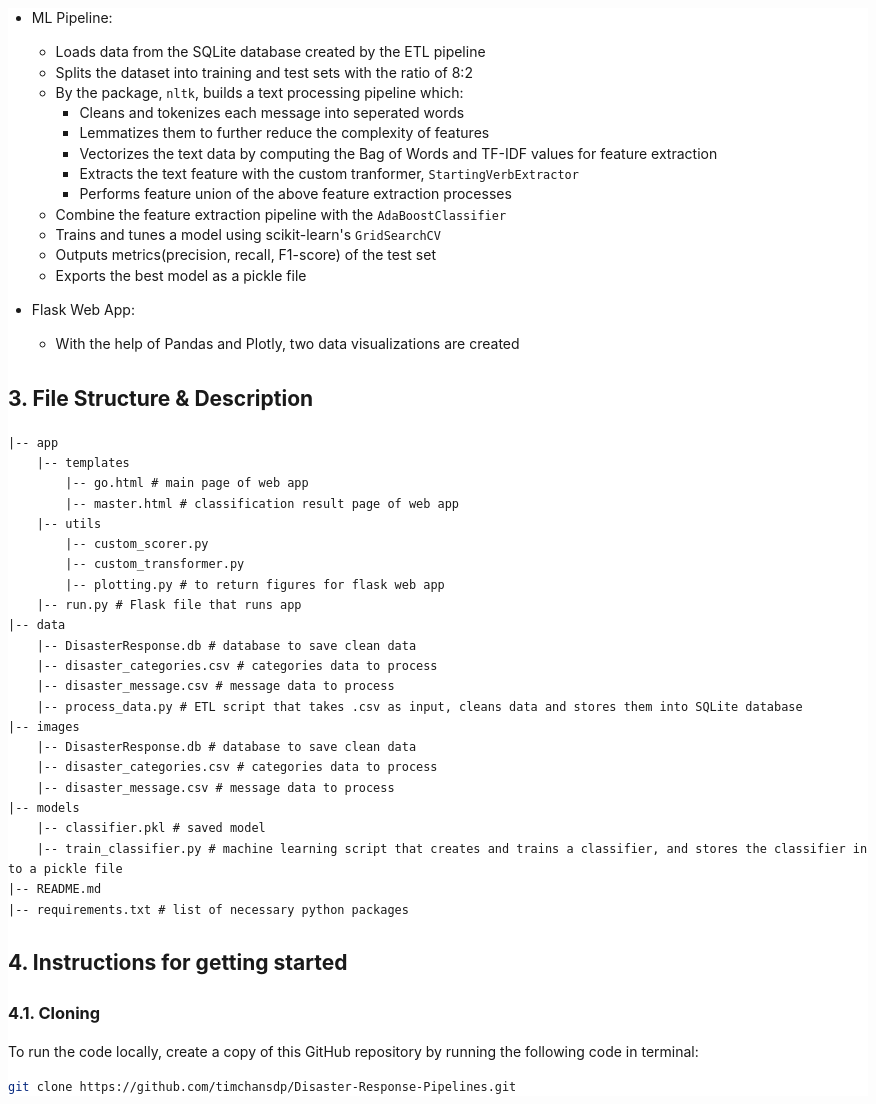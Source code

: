 
- ML Pipeline:
    - Loads data from the SQLite database created by the ETL pipeline
    - Splits the dataset into training and test sets with the ratio of 8:2
    - By the package, `nltk`, builds a text processing pipeline which:
        - Cleans and tokenizes each message into seperated words
        - Lemmatizes them to further reduce the complexity of features
        - Vectorizes the text data by computing the Bag of Words and TF-IDF values for feature extraction
        - Extracts the text feature with the custom tranformer, `StartingVerbExtractor`
        - Performs feature union of the above feature extraction processes
    - Combine the feature extraction pipeline with the `AdaBoostClassifier`
    - Trains and tunes a model using scikit-learn's `GridSearchCV`
    - Outputs metrics(precision, recall, F1-score) of the test set
    - Exports the best model as a pickle file


- Flask Web App: 
    - With the help of Pandas and Plotly, two data visualizations are created



## 3. File Structure & Description
~~~~~~~
|-- app
    |-- templates
        |-- go.html # main page of web app
        |-- master.html # classification result page of web app
    |-- utils
        |-- custom_scorer.py
        |-- custom_transformer.py
        |-- plotting.py # to return figures for flask web app
    |-- run.py # Flask file that runs app
|-- data
    |-- DisasterResponse.db # database to save clean data
    |-- disaster_categories.csv # categories data to process
    |-- disaster_message.csv # message data to process
    |-- process_data.py # ETL script that takes .csv as input, cleans data and stores them into SQLite database
|-- images
    |-- DisasterResponse.db # database to save clean data
    |-- disaster_categories.csv # categories data to process
    |-- disaster_message.csv # message data to process
|-- models
    |-- classifier.pkl # saved model
    |-- train_classifier.py # machine learning script that creates and trains a classifier, and stores the classifier into a pickle file
|-- README.md
|-- requirements.txt # list of necessary python packages
~~~~~~~



## 4. Instructions for getting started
### 4.1. Cloning
To run the code locally, create a copy of this GitHub repository by running the following code in terminal:
```sh
git clone https://github.com/timchansdp/Disaster-Response-Pipelines.git
```
